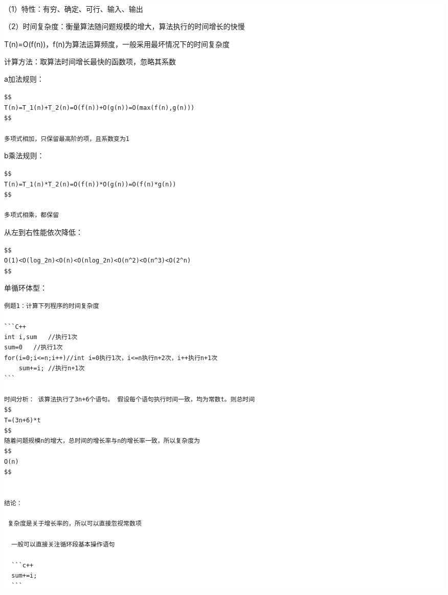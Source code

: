   （1）特性：有穷、确定、可行、输入、输出
  
  （2）时间复杂度：衡量算法随问题规模的增大，算法执行的时间增长的快慢
  
   T(n)=O(f(n))，f(n)为算法运算频度，一般采用最坏情况下的时间复杂度
  
   计算方法：取算法时间增长最快的函数项，忽略其系数
  
   a加法规则：
  
    $$
    T(n)=T_1(n)+T_2(n)=O(f(n))+O(g(n))=O(max(f(n),g(n)))
    $$
   
    多项式相加，只保留最高阶的项，且系数变为1
  
   b乘法规则：
  
    $$
    T(n)=T_1(n)*T_2(n)=O(f(n))*O(g(n))=O(f(n)*g(n))
    $$
   
    多项式相乘，都保留
  
   从左到右性能依次降低：
  
    $$
    O(1)<O(log_2n)<O(n)<O(nlog_2n)<O(n^2)<O(n^3)<O(2^n)
    $$
  
   单循环体型：
  
    例题1：计算下列程序的时间复杂度
  
    ```C++
    int i,sum	//执行1次
    sum=0	//执行1次
    for(i=0;i<=n;i++)//int i=0执行1次，i<=n执行n+2次，i++执行n+1次
    	sum+=i;	//执行n+1次
    ```
   
    时间分析： 该算法执行了3n+6个语句。 假设每个语句执行时间一致，均为常数t。则总时间 
    $$
    T=(3n+6)*t
    $$
    随着问题规模n的增大，总时间的增长率与n的增长率一致，所以复杂度为
    $$
    O(n)
    $$
    
   
    结论： 
   
     复杂度是关于增长率的，所以可以直接忽视常数项
    
      一般可以直接关注循环段基本操作语句
    
      ```c++
      sum+=i;
      ```
     